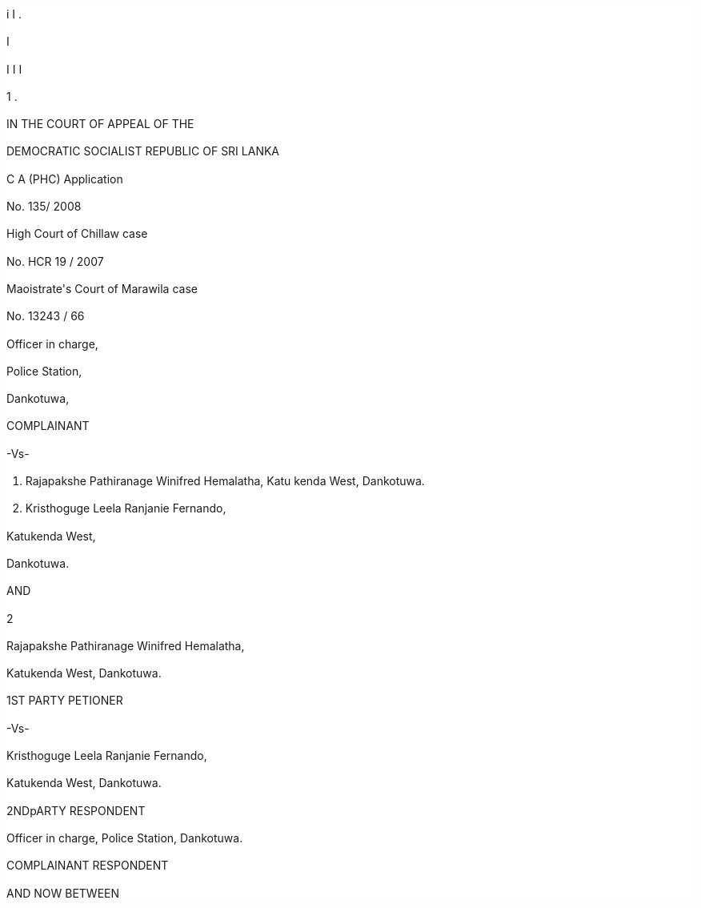 i I .

I

I I I

1 .

IN THE COURT OF APPEAL OF THE

DEMOCRATIC SOCIALIST REPUBLIC OF SRI LANKA

C A (PHC) Application

No. 135/ 2008

High Court of Chillaw case

No. HCR 19 / 2007

Maoistrate's Court of Marawila case

No. 13243 / 66

Officer in charge,

Police Station,

Dankotuwa,

COMPLAINANT

-Vs-

1. Rajapakshe Pathiranage Winifred Hemalatha, Katu kenda West, Dankotuwa.

2. Kristhoguge Leela Ranjanie Fernando,

Katukenda West,

Dankotuwa.

AND

2

Rajapakshe Pathiranage Winifred Hemalatha,

Katukenda West, Dankotuwa.

1ST PARTY PETIONER

-Vs-

Kristhoguge Leela Ranjanie Fernando,

Katukenda West, Dankotuwa.

2NDpARTY RESPONDENT

Officer in charge, Police Station, Dankotuwa.

COMPLAINANT RESPONDENT

AND NOW BETWEEN
